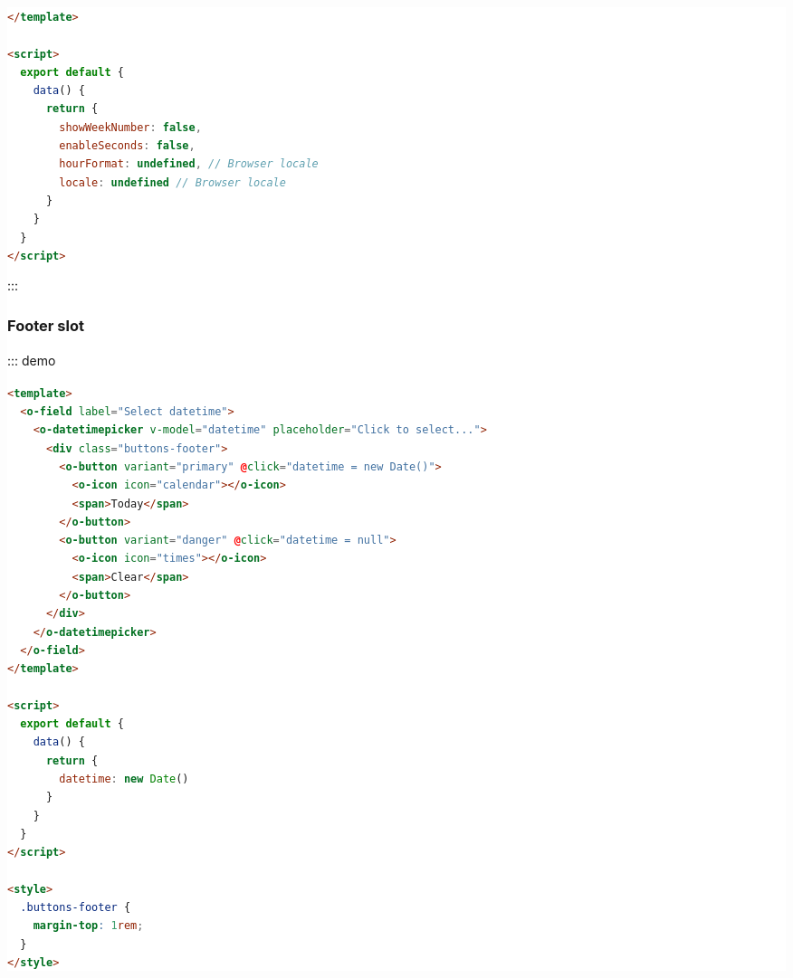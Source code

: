 ```html
</template>

<script>
  export default {
    data() {
      return {
        showWeekNumber: false,
        enableSeconds: false,
        hourFormat: undefined, // Browser locale
        locale: undefined // Browser locale
      }
    }
  }
</script>
```

:::

### Footer slot

::: demo

```html
<template>
  <o-field label="Select datetime">
    <o-datetimepicker v-model="datetime" placeholder="Click to select...">
      <div class="buttons-footer">
        <o-button variant="primary" @click="datetime = new Date()">
          <o-icon icon="calendar"></o-icon>
          <span>Today</span>
        </o-button>
        <o-button variant="danger" @click="datetime = null">
          <o-icon icon="times"></o-icon>
          <span>Clear</span>
        </o-button>
      </div>
    </o-datetimepicker>
  </o-field>
</template>

<script>
  export default {
    data() {
      return {
        datetime: new Date()
      }
    }
  }
</script>

<style>
  .buttons-footer {
    margin-top: 1rem;
  }
</style>
```
